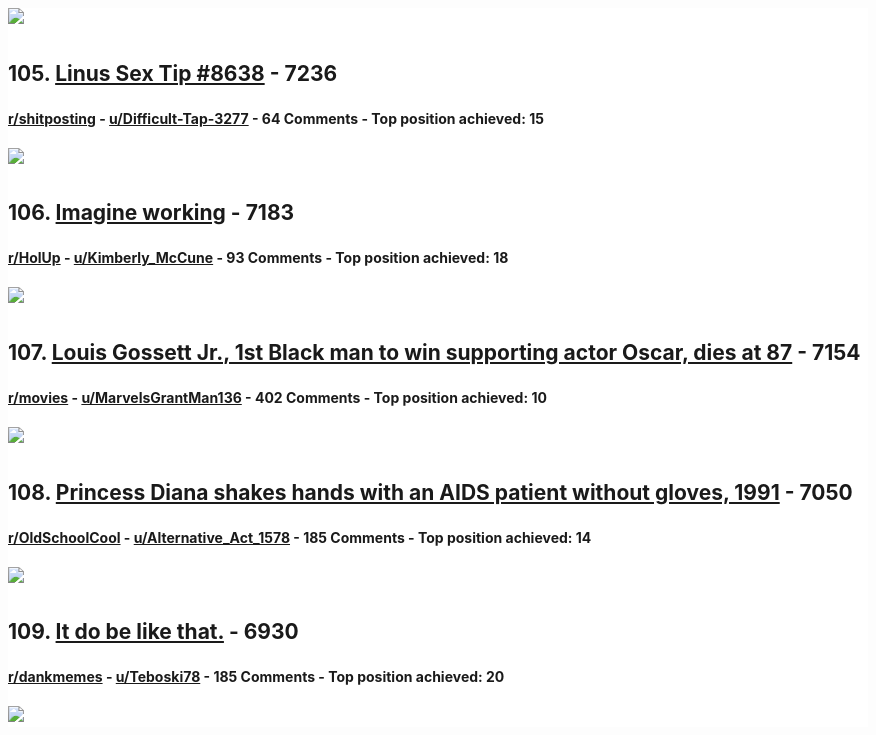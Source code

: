 <a href="https://v.redd.it/1x0tfruz8crc1"><img src="https://external-preview.redd.it/dnR4M3Ixcno4Y3JjMT9fWeTAguv4p1a3DdmnUeusDiZOFCZlXOh_FoqEmxsk.png?width=140&amp;height=140&amp;crop=140:140,smart&amp;format=jpg&amp;v=enabled&amp;lthumb=true&amp;s=2676aedd66273d09f3c1992a5c388ca29f1913ff"></img></a>

## 105. [Linus Sex Tip #8638](http://reddit.com/r/shitposting/comments/1bqfjth/linus_sex_tip_8638/) - 7236
#### [r/shitposting](http://reddit.com/r/shitposting) - [u/Difficult-Tap-3277](http://reddit.com/u/Difficult-Tap-3277) - 64 Comments - Top position achieved: 15

<a href="https://i.redd.it/2yax5t4i27rc1.jpeg"><img src="https://b.thumbs.redditmedia.com/XdyhIB9tISIKN7jQgCnbWyWYZoZr12hDzl_2oaIBiwQ.jpg"></img></a>

## 106. [Imagine working](http://reddit.com/r/HolUp/comments/1bqm209/imagine_working/) - 7183
#### [r/HolUp](http://reddit.com/r/HolUp) - [u/Kimberly_McCune](http://reddit.com/u/Kimberly_McCune) - 93 Comments - Top position achieved: 18

<a href="https://i.redd.it/w3sv1u6a49rc1.jpeg"><img src="https://b.thumbs.redditmedia.com/K5LnCjjwtbgqfpCWk4OltT6TXtoiv-SSZN30p6VOSAM.jpg"></img></a>

## 107. [Louis Gossett Jr., 1st Black man to win supporting actor Oscar, dies at 87](http://reddit.com/r/movies/comments/1bqooux/louis_gossett_jr_1st_black_man_to_win_supporting/) - 7154
#### [r/movies](http://reddit.com/r/movies) - [u/MarvelsGrantMan136](http://reddit.com/u/MarvelsGrantMan136) - 402 Comments - Top position achieved: 10

<a href="https://apnews.com/article/louis-gossett-jr-dies-1e86e1441ec8b614a282f3de22490a07"><img src="https://b.thumbs.redditmedia.com/Vep5YjeD0dNNNZ56Ef0vmv8qOS5P623Jdw8xebc3aWk.jpg"></img></a>

## 108. [Princess Diana shakes hands with an AIDS patient without gloves, 1991](http://reddit.com/r/OldSchoolCool/comments/1bqd3nw/princess_diana_shakes_hands_with_an_aids_patient/) - 7050
#### [r/OldSchoolCool](http://reddit.com/r/OldSchoolCool) - [u/Alternative_Act_1578](http://reddit.com/u/Alternative_Act_1578) - 185 Comments - Top position achieved: 14

<a href="https://i.redd.it/5w7sry1snwqc1.jpeg"><img src="https://a.thumbs.redditmedia.com/I6iotYjpPOJXz92_yzSvBAFvGEBk22L9dDE6aR4u8_4.jpg"></img></a>

## 109. [It do be like that.](http://reddit.com/r/dankmemes/comments/1bqek59/it_do_be_like_that/) - 6930
#### [r/dankmemes](http://reddit.com/r/dankmemes) - [u/Teboski78](http://reddit.com/u/Teboski78) - 185 Comments - Top position achieved: 20

<a href="https://i.redd.it/nlx1hqhmt6rc1.jpeg"><img src="https://b.thumbs.redditmedia.com/MN-1pM90WJAo7m503DeSKMyN9kkPVcSHPTcDCS8DsHY.jpg"></img></a>
